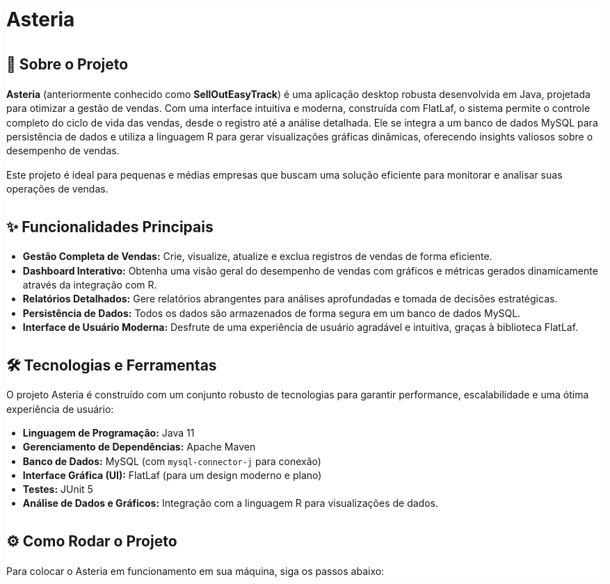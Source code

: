 # Asteria




## 🚀 Sobre o Projeto

**Asteria** (anteriormente conhecido como **SellOutEasyTrack**) é uma aplicação desktop robusta desenvolvida em Java, projetada para otimizar a gestão de vendas. Com uma interface intuitiva e moderna, construída com FlatLaf, o sistema permite o controle completo do ciclo de vida das vendas, desde o registro até a análise detalhada. Ele se integra a um banco de dados MySQL para persistência de dados e utiliza a linguagem R para gerar visualizações gráficas dinâmicas, oferecendo insights valiosos sobre o desempenho de vendas.

Este projeto é ideal para pequenas e médias empresas que buscam uma solução eficiente para monitorar e analisar suas operações de vendas.




## ✨ Funcionalidades Principais

- **Gestão Completa de Vendas:** Crie, visualize, atualize e exclua registros de vendas de forma eficiente.
- **Dashboard Interativo:** Obtenha uma visão geral do desempenho de vendas com gráficos e métricas gerados dinamicamente através da integração com R.
- **Relatórios Detalhados:** Gere relatórios abrangentes para análises aprofundadas e tomada de decisões estratégicas.
- **Persistência de Dados:** Todos os dados são armazenados de forma segura em um banco de dados MySQL.
- **Interface de Usuário Moderna:** Desfrute de uma experiência de usuário agradável e intuitiva, graças à biblioteca FlatLaf.




## 🛠️ Tecnologias e Ferramentas

O projeto Asteria é construído com um conjunto robusto de tecnologias para garantir performance, escalabilidade e uma ótima experiência de usuário:

-   **Linguagem de Programação:** Java 11
-   **Gerenciamento de Dependências:** Apache Maven
-   **Banco de Dados:** MySQL (com `mysql-connector-j` para conexão)
-   **Interface Gráfica (UI):** FlatLaf (para um design moderno e plano)
-   **Testes:** JUnit 5
-   **Análise de Dados e Gráficos:** Integração com a linguagem R para visualizações de dados.




## ⚙️ Como Rodar o Projeto

Para colocar o Asteria em funcionamento em sua máquina, siga os passos abaixo:
